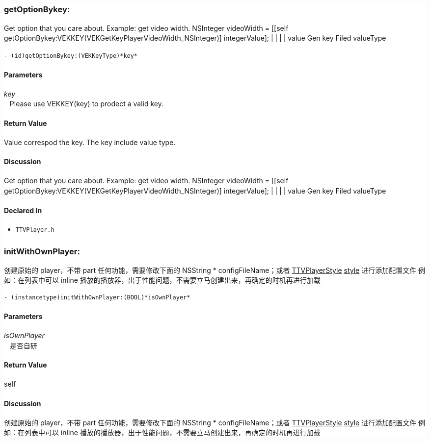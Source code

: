 <a name="//api/name/getOptionBykey:" title="getOptionBykey:"></a>
### getOptionBykey:

Get option that you care about.
Example: get video width.
NSInteger videoWidth = [[self getOptionBykey:VEKKEY(VEKGetKeyPlayerVideoWidth_NSInteger)] integerValue];
|                                  |                    |           |
value                             Gen key               Filed      valueType

`- (id)getOptionBykey:(VEKKeyType)*key*`

#### Parameters

*key*  
&nbsp;&nbsp;&nbsp;Please use VEKKEY(key) to prodect a valid key.  

#### Return Value
Value correspod the key. The key include value type.

#### Discussion
Get option that you care about.
Example: get video width.
NSInteger videoWidth = [[self getOptionBykey:VEKKEY(VEKGetKeyPlayerVideoWidth_NSInteger)] integerValue];
|                                  |                    |           |
value                             Gen key               Filed      valueType

#### Declared In
* `TTVPlayer.h`

<a name="//api/name/initWithOwnPlayer:" title="initWithOwnPlayer:"></a>
### initWithOwnPlayer:

创建原始的 player，不带 part 任何功能，需要修改下面的 NSString * configFileName；或者 <a href="../Constants/TTVPlayerStyle.html">TTVPlayerStyle</a> <a href="#//api/name/style">style</a> 进行添加配置文件
例如：在列表中可以 inline 播放的播放器，出于性能问题，不需要立马创建出来，再确定的时机再进行加载

`- (instancetype)initWithOwnPlayer:(BOOL)*isOwnPlayer*`

#### Parameters

*isOwnPlayer*  
&nbsp;&nbsp;&nbsp;是否自研  

#### Return Value
self

#### Discussion
创建原始的 player，不带 part 任何功能，需要修改下面的 NSString * configFileName；或者 <a href="../Constants/TTVPlayerStyle.html">TTVPlayerStyle</a> <a href="#//api/name/style">style</a> 进行添加配置文件
例如：在列表中可以 inline 播放的播放器，出于性能问题，不需要立马创建出来，再确定的时机再进行加载
